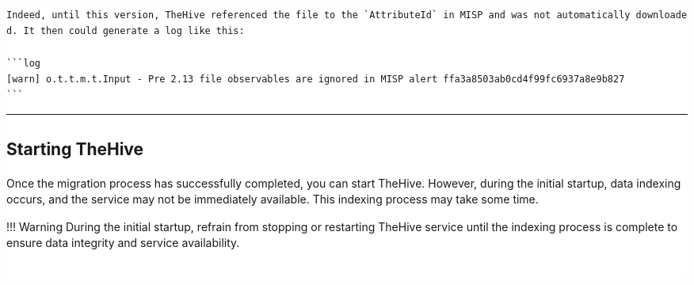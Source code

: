     Indeed, until this version, TheHive referenced the file to the `AttributeId` in MISP and was not automatically downloaded. It then could generate a log like this: 

    ```log
    [warn] o.t.t.m.t.Input - Pre 2.13 file observables are ignored in MISP alert ffa3a8503ab0cd4f99fc6937a8e9b827
    ```

---

## Starting TheHive
Once the migration process has successfully completed, you can start TheHive. However, during the initial startup, data indexing occurs, and the service may not be immediately available. This indexing process may take some time.

!!! Warning
    During the initial startup, refrain from stopping or restarting TheHive service until the indexing process is complete to ensure data integrity and service availability.

&nbsp;